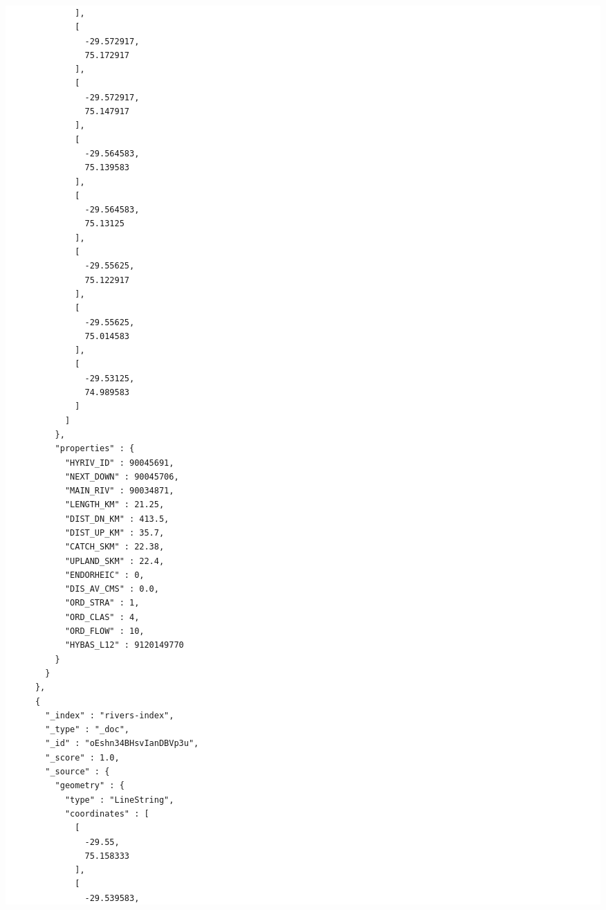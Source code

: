                   ],
                  [
                    -29.572917,
                    75.172917
                  ],
                  [
                    -29.572917,
                    75.147917
                  ],
                  [
                    -29.564583,
                    75.139583
                  ],
                  [
                    -29.564583,
                    75.13125
                  ],
                  [
                    -29.55625,
                    75.122917
                  ],
                  [
                    -29.55625,
                    75.014583
                  ],
                  [
                    -29.53125,
                    74.989583
                  ]
                ]
              },
              "properties" : {
                "HYRIV_ID" : 90045691,
                "NEXT_DOWN" : 90045706,
                "MAIN_RIV" : 90034871,
                "LENGTH_KM" : 21.25,
                "DIST_DN_KM" : 413.5,
                "DIST_UP_KM" : 35.7,
                "CATCH_SKM" : 22.38,
                "UPLAND_SKM" : 22.4,
                "ENDORHEIC" : 0,
                "DIS_AV_CMS" : 0.0,
                "ORD_STRA" : 1,
                "ORD_CLAS" : 4,
                "ORD_FLOW" : 10,
                "HYBAS_L12" : 9120149770
              }
            }
          },
          {
            "_index" : "rivers-index",
            "_type" : "_doc",
            "_id" : "oEshn34BHsvIanDBVp3u",
            "_score" : 1.0,
            "_source" : {
              "geometry" : {
                "type" : "LineString",
                "coordinates" : [
                  [
                    -29.55,
                    75.158333
                  ],
                  [
                    -29.539583,